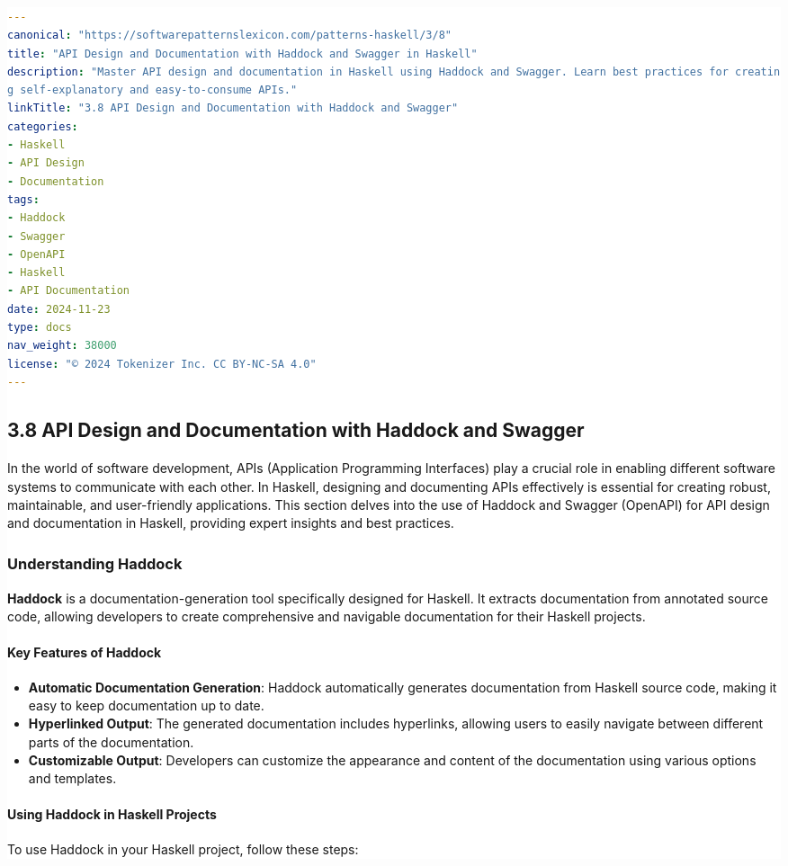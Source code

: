 ```yaml
---
canonical: "https://softwarepatternslexicon.com/patterns-haskell/3/8"
title: "API Design and Documentation with Haddock and Swagger in Haskell"
description: "Master API design and documentation in Haskell using Haddock and Swagger. Learn best practices for creating self-explanatory and easy-to-consume APIs."
linkTitle: "3.8 API Design and Documentation with Haddock and Swagger"
categories:
- Haskell
- API Design
- Documentation
tags:
- Haddock
- Swagger
- OpenAPI
- Haskell
- API Documentation
date: 2024-11-23
type: docs
nav_weight: 38000
license: "© 2024 Tokenizer Inc. CC BY-NC-SA 4.0"
---
```


## 3.8 API Design and Documentation with Haddock and Swagger

In the world of software development, APIs (Application Programming Interfaces) play a crucial role in enabling different software systems to communicate with each other. In Haskell, designing and documenting APIs effectively is essential for creating robust, maintainable, and user-friendly applications. This section delves into the use of Haddock and Swagger (OpenAPI) for API design and documentation in Haskell, providing expert insights and best practices.

### Understanding Haddock

**Haddock** is a documentation-generation tool specifically designed for Haskell. It extracts documentation from annotated source code, allowing developers to create comprehensive and navigable documentation for their Haskell projects.

#### Key Features of Haddock

- **Automatic Documentation Generation**: Haddock automatically generates documentation from Haskell source code, making it easy to keep documentation up to date.
- **Hyperlinked Output**: The generated documentation includes hyperlinks, allowing users to easily navigate between different parts of the documentation.
- **Customizable Output**: Developers can customize the appearance and content of the documentation using various options and templates.

#### Using Haddock in Haskell Projects

To use Haddock in your Haskell project, follow these steps:
